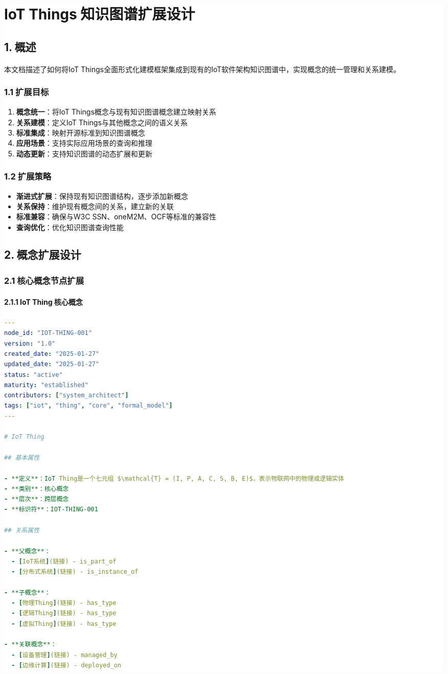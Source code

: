 # IoT Things 知识图谱扩展设计

## 1. 概述

本文档描述了如何将IoT Things全面形式化建模框架集成到现有的IoT软件架构知识图谱中，实现概念的统一管理和关系建模。

### 1.1 扩展目标

1. **概念统一**：将IoT Things概念与现有知识图谱概念建立映射关系
2. **关系建模**：定义IoT Things与其他概念之间的语义关系
3. **标准集成**：映射开源标准到知识图谱概念
4. **应用场景**：支持实际应用场景的查询和推理
5. **动态更新**：支持知识图谱的动态扩展和更新

### 1.2 扩展策略

- **渐进式扩展**：保持现有知识图谱结构，逐步添加新概念
- **关系保持**：维护现有概念间的关系，建立新的关联
- **标准兼容**：确保与W3C SSN、oneM2M、OCF等标准的兼容性
- **查询优化**：优化知识图谱查询性能

## 2. 概念扩展设计

### 2.1 核心概念节点扩展

#### 2.1.1 IoT Thing 核心概念

```yaml
---
node_id: "IOT-THING-001"
version: "1.0"
created_date: "2025-01-27"
updated_date: "2025-01-27"
status: "active"
maturity: "established"
contributors: ["system_architect"]
tags: ["iot", "thing", "core", "formal_model"]
---

# IoT Thing

## 基本属性

- **定义**：IoT Thing是一个七元组 $\mathcal{T} = (I, P, A, C, S, B, E)$，表示物联网中的物理或逻辑实体
- **类别**：核心概念
- **层次**：跨层概念
- **标识符**：IOT-THING-001

## 关系属性

- **父概念**：
  - [IoT系统](链接) - is_part_of
  - [分布式系统](链接) - is_instance_of

- **子概念**：
  - [物理Thing](链接) - has_type
  - [逻辑Thing](链接) - has_type
  - [虚拟Thing](链接) - has_type

- **关联概念**：
  - [设备管理](链接) - managed_by
  - [边缘计算](链接) - deployed_on
```